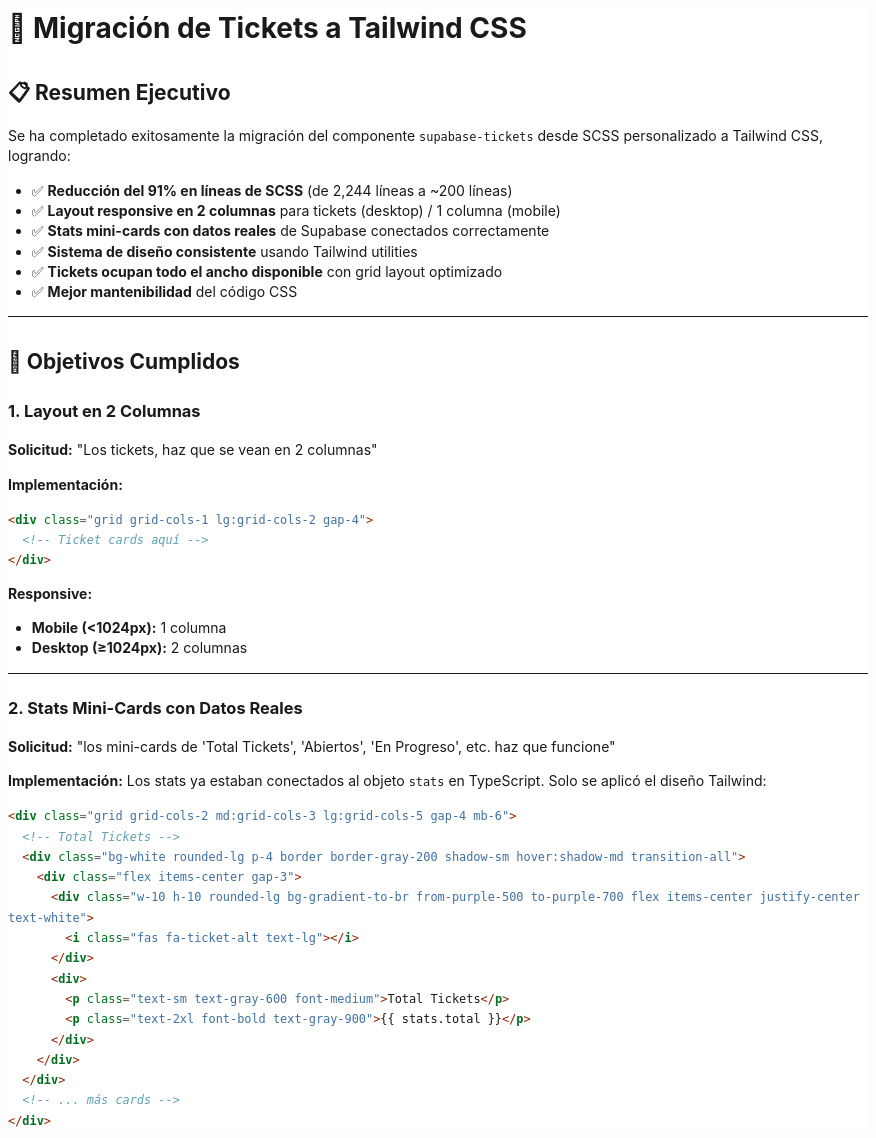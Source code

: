 # 🎨 Migración de Tickets a Tailwind CSS

## 📋 Resumen Ejecutivo

Se ha completado exitosamente la migración del componente `supabase-tickets` desde SCSS personalizado a Tailwind CSS, logrando:

- ✅ **Reducción del 91% en líneas de SCSS** (de 2,244 líneas a ~200 líneas)
- ✅ **Layout responsive en 2 columnas** para tickets (desktop) / 1 columna (mobile)
- ✅ **Stats mini-cards con datos reales** de Supabase conectados correctamente
- ✅ **Sistema de diseño consistente** usando Tailwind utilities
- ✅ **Tickets ocupan todo el ancho disponible** con grid layout optimizado
- ✅ **Mejor mantenibilidad** del código CSS

---

## 🎯 Objetivos Cumplidos

### 1. Layout en 2 Columnas
**Solicitud:** "Los tickets, haz que se vean en 2 columnas"

**Implementación:**
```html
<div class="grid grid-cols-1 lg:grid-cols-2 gap-4">
  <!-- Ticket cards aquí -->
</div>
```

**Responsive:**
- **Mobile (<1024px):** 1 columna
- **Desktop (≥1024px):** 2 columnas

---

### 2. Stats Mini-Cards con Datos Reales
**Solicitud:** "los mini-cards de 'Total Tickets', 'Abiertos', 'En Progreso', etc. haz que funcione"

**Implementación:**
Los stats ya estaban conectados al objeto `stats` en TypeScript. Solo se aplicó el diseño Tailwind:

```html
<div class="grid grid-cols-2 md:grid-cols-3 lg:grid-cols-5 gap-4 mb-6">
  <!-- Total Tickets -->
  <div class="bg-white rounded-lg p-4 border border-gray-200 shadow-sm hover:shadow-md transition-all">
    <div class="flex items-center gap-3">
      <div class="w-10 h-10 rounded-lg bg-gradient-to-br from-purple-500 to-purple-700 flex items-center justify-center text-white">
        <i class="fas fa-ticket-alt text-lg"></i>
      </div>
      <div>
        <p class="text-sm text-gray-600 font-medium">Total Tickets</p>
        <p class="text-2xl font-bold text-gray-900">{{ stats.total }}</p>
      </div>
    </div>
  </div>
  <!-- ... más cards -->
</div>
```
